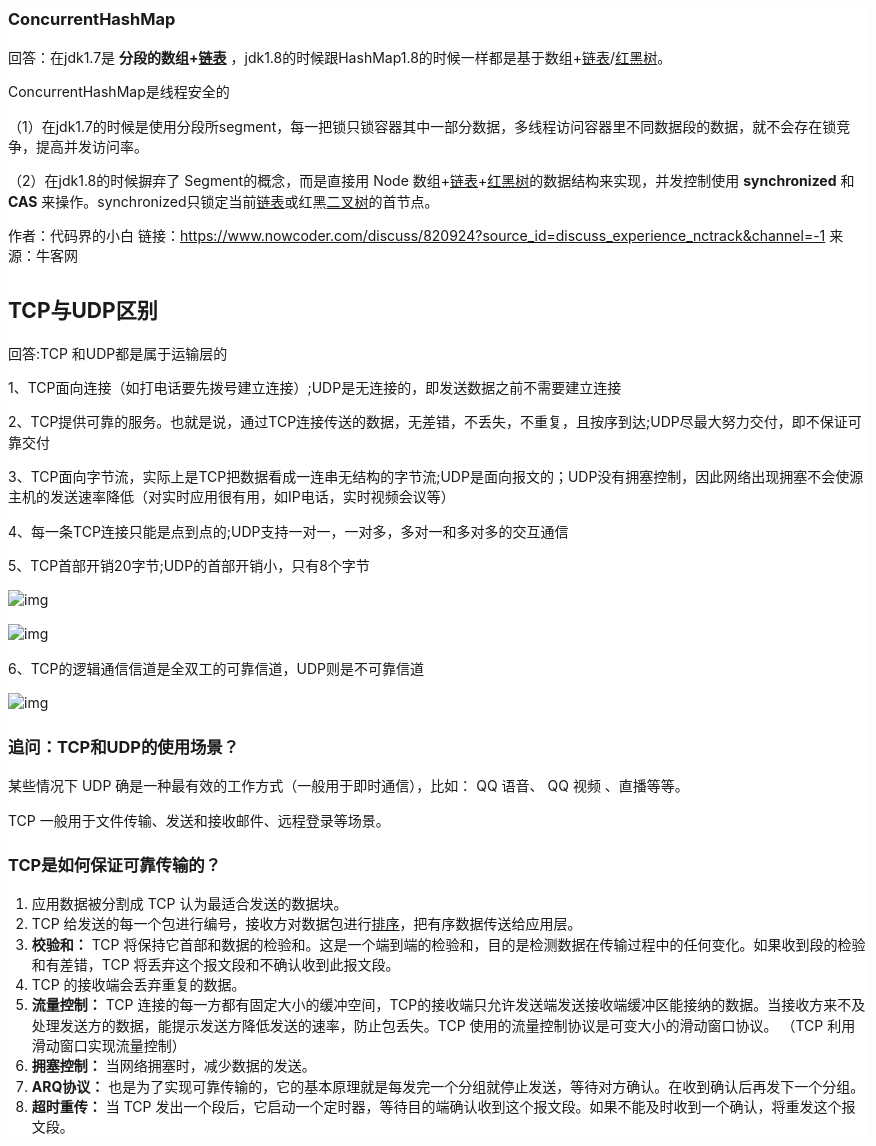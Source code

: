 ### ConcurrentHashMap

回答：在jdk1.7是 **分段的数组+[链表]()** ，jdk1.8的时候跟HashMap1.8的时候一样都是基于数组+[链表]()/[红黑树]()。

ConcurrentHashMap是线程安全的

（1）在jdk1.7的时候是使用分段所segment，每一把锁只锁容器其中一部分数据，多线程访问容器里不同数据段的数据，就不会存在锁竞争，提高并发访问率。

（2）在jdk1.8的时候摒弃了 Segment的概念，而是直接用 Node 数组+[链表]()+[红黑树]()的数据结构来实现，并发控制使用 **synchronized** 和 **CAS** 来操作。synchronized只锁定当前[链表]()或红黑[二叉树]()的首节点。

作者：代码界的小白
链接：https://www.nowcoder.com/discuss/820924?source_id=discuss_experience_nctrack&channel=-1
来源：牛客网



## TCP与UDP区别

回答:TCP 和UDP都是属于运输层的

1、TCP面向连接（如打电话要先拨号建立连接）;UDP是无连接的，即发送数据之前不需要建立连接

2、TCP提供可靠的服务。也就是说，通过TCP连接传送的数据，无差错，不丢失，不重复，且按序到达;UDP尽最大努力交付，即不保证可靠交付

3、TCP面向字节流，实际上是TCP把数据看成一连串无结构的字节流;UDP是面向报文的；UDP没有拥塞控制，因此网络出现拥塞不会使源主机的发送速率降低（对实时应用很有用，如IP电话，实时视频会议等）

4、每一条TCP连接只能是点到点的;UDP支持一对一，一对多，多对一和多对多的交互通信

5、TCP首部开销20字节;UDP的首部开销小，只有8个字节

![img](https://uploadfiles.nowcoder.com/compress/mw1000/images/20211213/3639882_1639387402651/71CE0BC5FB4BBBA2BD6B11ED67B35432) 

![img](https://uploadfiles.nowcoder.com/files/20211213/3639882_1639387324200/71b2fb09-4b6e-4394-8297-8f69b23c3fe0.png)

6、TCP的逻辑通信信道是全双工的可靠信道，UDP则是不可靠信道

![img](https://uploadfiles.nowcoder.com/files/20211213/3639882_1639387324290/96d2f35f-c6a4-47ed-b273-5cdb800b248f.png)

### 追问：TCP和UDP的使用场景？

某些情况下 UDP 确是一种最有效的工作方式（一般用于即时通信），比如： QQ 语音、 QQ 视频 、直播等等。

TCP 一般用于文件传输、发送和接收邮件、远程登录等场景。

### TCP是如何保证可靠传输的？

1. 应用数据被分割成 TCP 认为最适合发送的数据块。 
2. TCP 给发送的每一个包进行编号，接收方对数据包进行[排序]()，把有序数据传送给应用层。 
3. **校验和：** TCP 将保持它首部和数据的检验和。这是一个端到端的检验和，目的是检测数据在传输过程中的任何变化。如果收到段的检验和有差错，TCP 将丢弃这个报文段和不确认收到此报文段。 
4. TCP 的接收端会丢弃重复的数据。 
5. **流量控制：** TCP 连接的每一方都有固定大小的缓冲空间，TCP的接收端只允许发送端发送接收端缓冲区能接纳的数据。当接收方来不及处理发送方的数据，能提示发送方降低发送的速率，防止包丢失。TCP 使用的流量控制协议是可变大小的滑动窗口协议。 （TCP 利用滑动窗口实现流量控制） 
6. **拥塞控制：** 当网络拥塞时，减少数据的发送。 
7. **ARQ协议：** 也是为了实现可靠传输的，它的基本原理就是每发完一个分组就停止发送，等待对方确认。在收到确认后再发下一个分组。 
8. **超时重传：** 当 TCP 发出一个段后，它启动一个定时器，等待目的端确认收到这个报文段。如果不能及时收到一个确认，将重发这个报文段。

